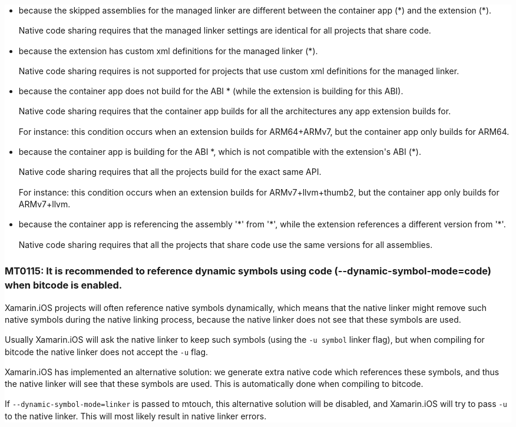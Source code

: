 - because the skipped assemblies for the managed linker are different between the container app (\*) and the extension (\*).

  Native code sharing requires that the managed linker settings are identical for all projects that share code.

- because the extension has custom xml definitions for the managed linker (*).

  Native code sharing requires is not supported for projects that use custom xml definitions for the managed linker.

- because the container app does not build for the ABI * (while the extension is building for this ABI).

  Native code sharing requires that the container app builds for all the architectures any app extension builds for.

  For instance: this condition occurs when an extension builds for ARM64+ARMv7, but the container app only builds for ARM64.

- because the container app is building for the ABI \*, which is not compatible with the extension's ABI (\*).

  Native code sharing requires that all the projects build for the exact same API.

  For instance: this condition occurs when an extension builds for ARMv7+llvm+thumb2, but the container app only builds for ARMv7+llvm.

- because the container app is referencing the assembly '\*' from '\*', while the extension references a different version from '*'.

  Native code sharing requires that all the projects that share code use the same versions for all assemblies.



<a name="MT0115"></a>

### MT0115: It is recommended to reference dynamic symbols using code (--dynamic-symbol-mode=code) when bitcode is enabled.

Xamarin.iOS projects will often reference native symbols dynamically, which
means that the native linker might remove such native symbols during the
native linking process, because the native linker does not see that these
symbols are used.

Usually Xamarin.iOS will ask the native linker to keep such symbols (using the
`-u symbol` linker flag), but when compiling for bitcode the native linker
does not accept the `-u` flag.

Xamarin.iOS has implemented an alternative solution: we generate extra native
code which references these symbols, and thus the native linker will see that
these symbols are used. This is automatically done when compiling to bitcode.

If `--dynamic-symbol-mode=linker` is passed to mtouch, this alternative
solution will be disabled, and Xamarin.iOS will try to pass `-u` to the native
linker. This will most likely result in native linker errors.
